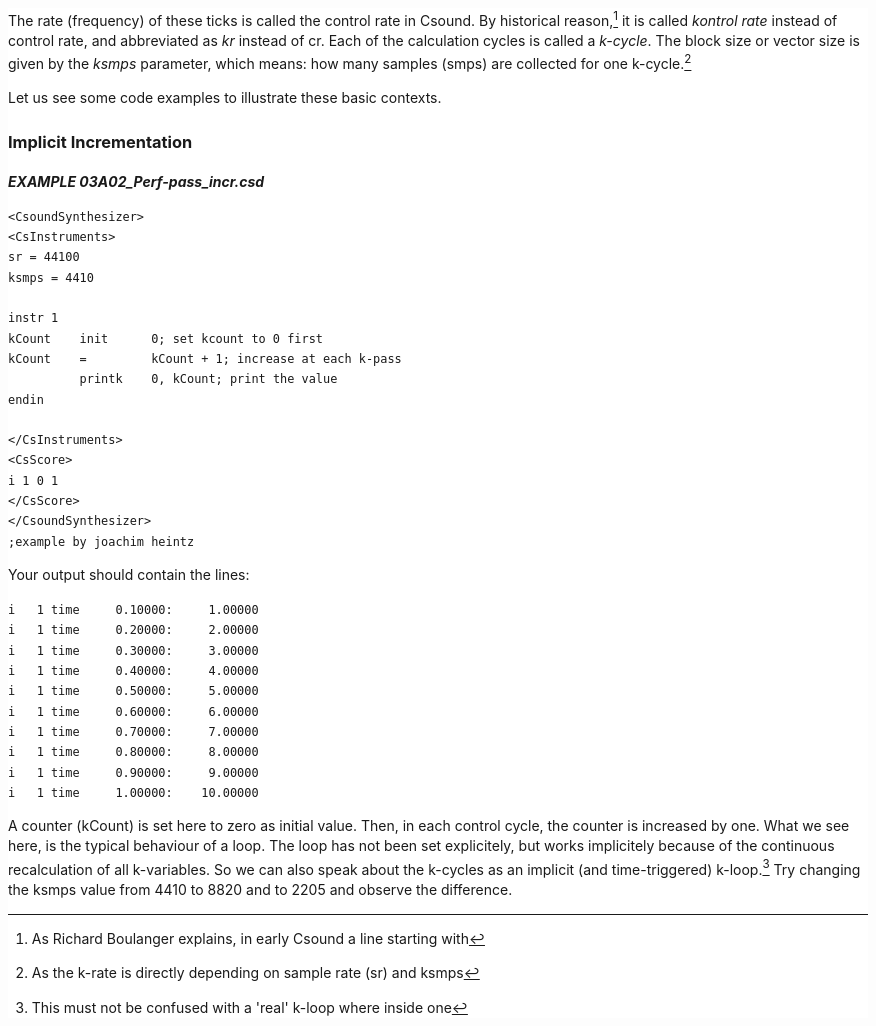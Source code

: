The rate (frequency) of these ticks is called the control rate in
Csound. By historical reason,[^5]  it is called *kontrol rate* instead
of control rate, and abbreviated as *kr* instead of cr. Each of the
calculation cycles is called a *k-cycle*. The block size or vector
size is given by the *ksmps* parameter, which means: how many samples
(smps) are collected for one k-cycle.[^6]

Let us see some code examples to illustrate these basic contexts.

### Implicit Incrementation

   ***EXAMPLE 03A02\_Perf-pass\_incr.csd***

~~~Csound
<CsoundSynthesizer>
<CsInstruments>
sr = 44100
ksmps = 4410

instr 1
kCount    init      0; set kcount to 0 first
kCount    =         kCount + 1; increase at each k-pass
          printk    0, kCount; print the value
endin

</CsInstruments>
<CsScore>
i 1 0 1
</CsScore>
</CsoundSynthesizer>
;example by joachim heintz
~~~

Your output should contain the lines:

    i   1 time     0.10000:     1.00000
    i   1 time     0.20000:     2.00000
    i   1 time     0.30000:     3.00000
    i   1 time     0.40000:     4.00000
    i   1 time     0.50000:     5.00000
    i   1 time     0.60000:     6.00000
    i   1 time     0.70000:     7.00000
    i   1 time     0.80000:     8.00000
    i   1 time     0.90000:     9.00000
    i   1 time     1.00000:    10.00000

A counter (kCount) is set here to zero as initial value. Then, in each
control cycle, the counter is increased by one. What we see here, is the
typical behaviour of a loop. The loop has not been set explicitely, but
works implicitely because of the continuous recalculation of all
k-variables. So we can also speak about the k-cycles as an implicit (and
time-triggered) k-loop.[^7]  Try changing the ksmps value from 4410 to
8820 and to 2205 and observe the difference.


[^1]:  You would not get any other result if you set p3 to 1 or any other
[^2]:  For the physical result which comes out of the loudspeakers or
[^3]:  44100 samples per second
[^4]:  These are by the way the times which Csound reports if you ask for
[^5]:  As Richard Boulanger explains, in early Csound a line starting with
[^6]:  As the k-rate is directly depending on sample rate (sr) and ksmps
[^7]:  This must not be confused with a \'real\' k-loop where inside one
[^8]:  The value is 3110 instead of 3100 because it has already been
[^9]:  See the manual page for printk, printk2, printks, printf to know
[^10]: If you want to know the number in an instrument, use the nstrnum
[^11]: See the following section 03B about the variable types for more on
